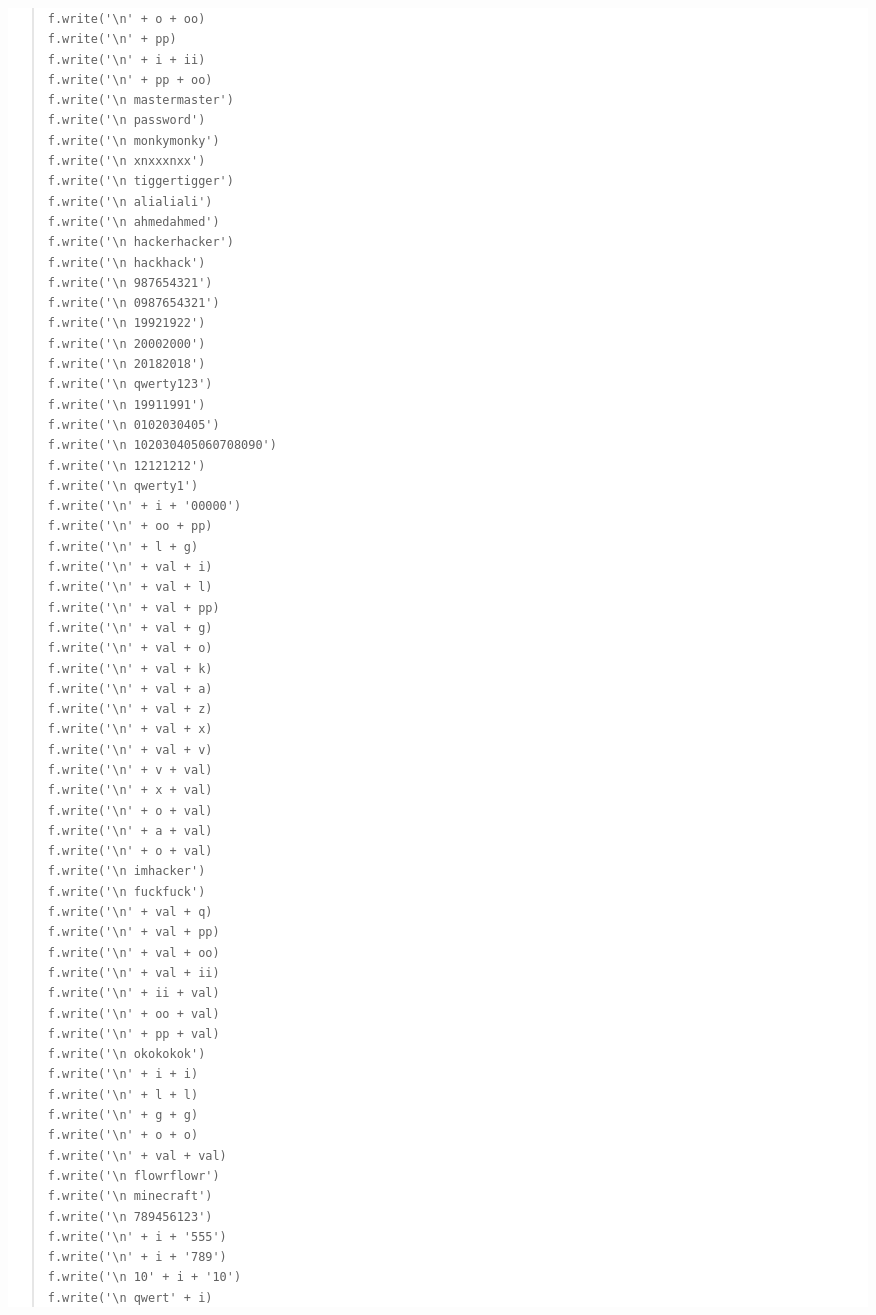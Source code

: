 >     f.write('\n' + o + oo)
>     f.write('\n' + pp)
>     f.write('\n' + i + ii)
>     f.write('\n' + pp + oo)
>     f.write('\n mastermaster')
>     f.write('\n password')
>     f.write('\n monkymonky')
>     f.write('\n xnxxxnxx')
>     f.write('\n tiggertigger')
>     f.write('\n alialiali')
>     f.write('\n ahmedahmed')
>     f.write('\n hackerhacker')
>     f.write('\n hackhack')
>     f.write('\n 987654321')
>     f.write('\n 0987654321')
>     f.write('\n 19921922')
>     f.write('\n 20002000')
>     f.write('\n 20182018')
>     f.write('\n qwerty123')
>     f.write('\n 19911991')
>     f.write('\n 0102030405')
>     f.write('\n 102030405060708090')
>     f.write('\n 12121212')
>     f.write('\n qwerty1')
>     f.write('\n' + i + '00000')
>     f.write('\n' + oo + pp)
>     f.write('\n' + l + g)
>     f.write('\n' + val + i)
>     f.write('\n' + val + l)
>     f.write('\n' + val + pp)
>     f.write('\n' + val + g)
>     f.write('\n' + val + o)
>     f.write('\n' + val + k)
>     f.write('\n' + val + a)
>     f.write('\n' + val + z)
>     f.write('\n' + val + x)
>     f.write('\n' + val + v)
>     f.write('\n' + v + val)
>     f.write('\n' + x + val)
>     f.write('\n' + o + val)
>     f.write('\n' + a + val)
>     f.write('\n' + o + val)
>     f.write('\n imhacker')
>     f.write('\n fuckfuck')
>     f.write('\n' + val + q)
>     f.write('\n' + val + pp)
>     f.write('\n' + val + oo)
>     f.write('\n' + val + ii)
>     f.write('\n' + ii + val)
>     f.write('\n' + oo + val)
>     f.write('\n' + pp + val)
>     f.write('\n okokokok')
>     f.write('\n' + i + i)
>     f.write('\n' + l + l)
>     f.write('\n' + g + g)
>     f.write('\n' + o + o)
>     f.write('\n' + val + val)
>     f.write('\n flowrflowr')
>     f.write('\n minecraft')
>     f.write('\n 789456123')
>     f.write('\n' + i + '555')
>     f.write('\n' + i + '789')
>     f.write('\n 10' + i + '10')
>     f.write('\n qwert' + i)